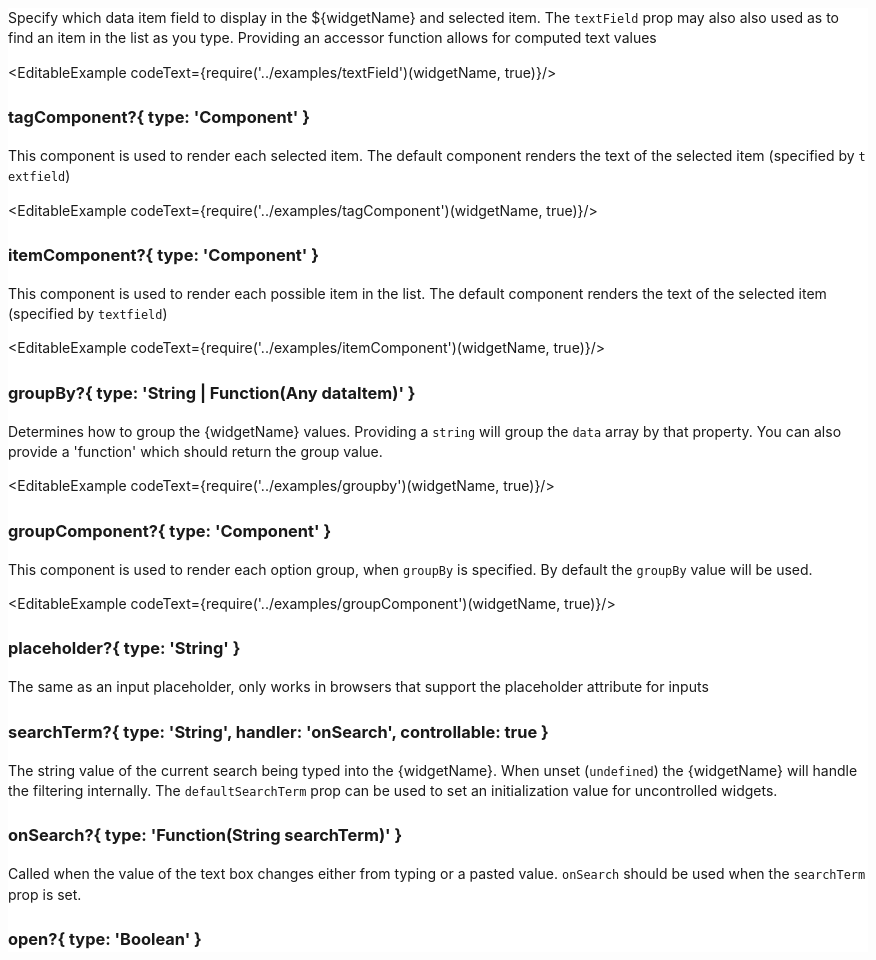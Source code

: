 Specify which data item field to display in the ${widgetName} and selected item. The `textField` prop
may also also used as to find an item in the list as you type. Providing an accessor function allows for computed text values

<EditableExample codeText={require('../examples/textField')(widgetName, true)}/>

### tagComponent?{ type: 'Component' }

This component is used to render each selected item. The default component
renders the text of the selected item (specified by `textfield`)

<EditableExample codeText={require('../examples/tagComponent')(widgetName, true)}/>

### itemComponent?{ type: 'Component' }

This component is used to render each possible item in the list. The default component
renders the text of the selected item (specified by `textfield`)

<EditableExample codeText={require('../examples/itemComponent')(widgetName, true)}/>

### groupBy?{ type: 'String | Function(Any dataItem)' }

Determines how to group the {widgetName} values. Providing a `string` will group
the `data` array by that property. You can also provide a 'function' which should return the group value.

<EditableExample codeText={require('../examples/groupby')(widgetName, true)}/>

### groupComponent?{ type: 'Component' }

This component is used to render each option group, when `groupBy` is specified. By
default the `groupBy` value will be used.

<EditableExample codeText={require('../examples/groupComponent')(widgetName, true)}/>

### placeholder?{ type: 'String' }

The same as an input placeholder, only works in browsers that support the placeholder attribute for inputs

### searchTerm?{ type: 'String', handler: 'onSearch', controllable: true }

The string value of the current search being typed into the {widgetName}. When
unset (`undefined`) the {widgetName} will handle the filtering internally.
The `defaultSearchTerm` prop can be used to set an initialization value for uncontrolled widgets.


### onSearch?{ type: 'Function(String searchTerm)' }

Called when the value of the text box changes either from typing or a pasted value. `onSearch` should
be used when the `searchTerm` prop is set.

### open?{ type: 'Boolean' }
